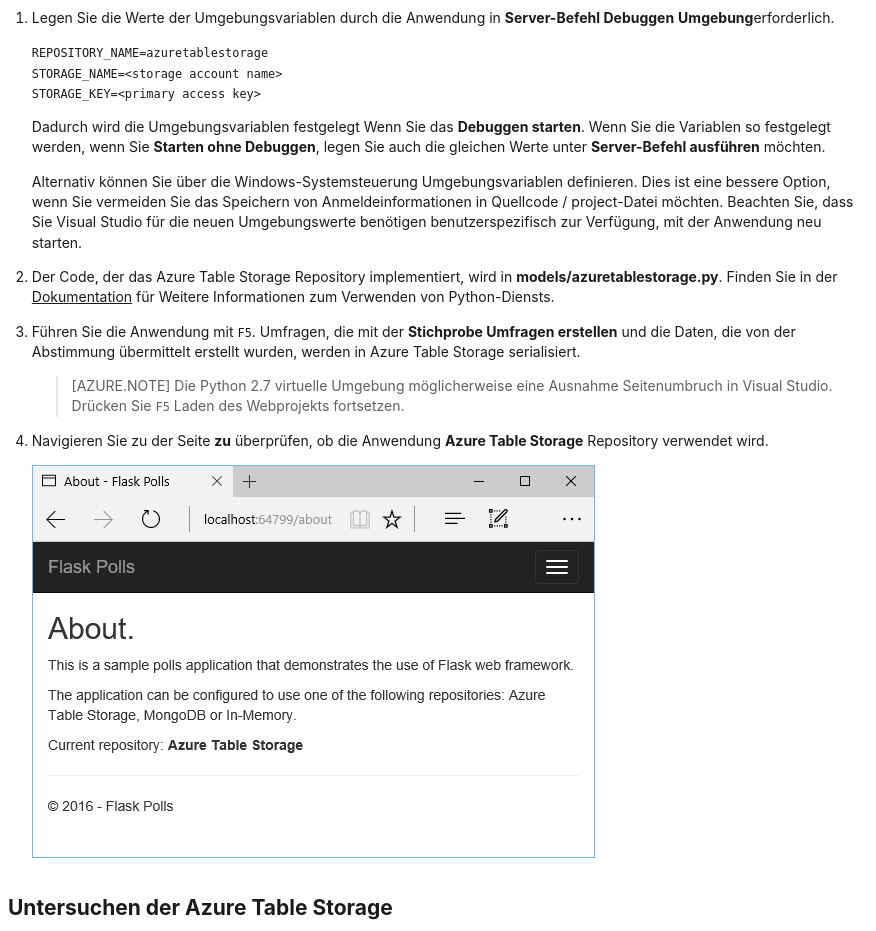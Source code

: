 1.  Legen Sie die Werte der Umgebungsvariablen durch die Anwendung in **Server-Befehl Debuggen** **Umgebung**erforderlich.

        REPOSITORY_NAME=azuretablestorage
        STORAGE_NAME=<storage account name>
        STORAGE_KEY=<primary access key>

    Dadurch wird die Umgebungsvariablen festgelegt Wenn Sie das **Debuggen starten**. Wenn Sie die Variablen so festgelegt werden, wenn Sie **Starten ohne Debuggen**, legen Sie auch die gleichen Werte unter **Server-Befehl ausführen** möchten.

    Alternativ können Sie über die Windows-Systemsteuerung Umgebungsvariablen definieren. Dies ist eine bessere Option, wenn Sie vermeiden Sie das Speichern von Anmeldeinformationen in Quellcode / project-Datei möchten. Beachten Sie, dass Sie Visual Studio für die neuen Umgebungswerte benötigen benutzerspezifisch zur Verfügung, mit der Anwendung neu starten.

1.  Der Code, der das Azure Table Storage Repository implementiert, wird in **models/azuretablestorage.py**. Finden Sie in der [Dokumentation] für Weitere Informationen zum Verwenden von Python-Diensts.

1.  Führen Sie die Anwendung mit `F5`. Umfragen, die mit der **Stichprobe Umfragen erstellen** und die Daten, die von der Abstimmung übermittelt erstellt wurden, werden in Azure Table Storage serialisiert.

    > [AZURE.NOTE] Die Python 2.7 virtuelle Umgebung möglicherweise eine Ausnahme Seitenumbruch in Visual Studio.  Drücken Sie `F5` Laden des Webprojekts fortsetzen.

1.  Navigieren Sie zu der Seite **zu** überprüfen, ob die Anwendung **Azure Table Storage** Repository verwendet wird.

    ![Webbrowser](./media/web-sites-python-ptvs-flask-table-storage/PollsFlaskAzureTableStorageAbout.png)

## <a name="explore-the-azure-table-storage"></a>Untersuchen der Azure Table Storage


[Python-Entwicklercenter]: /develop/python/
[Azure Cloud Services]: ../cloud-services-python-ptvs.md
[Dokumentation]: ../storage-python-how-to-use-table-storage.md
[So verwenden Sie die Tabelle Speicherdienst aus Python]: ../storage-python-how-to-use-table-storage.md
[Azure Portal]: https://portal.azure.com
[Azure SDK für .NET]: http://azure.microsoft.com/downloads/
[Python-Tools für Visual Studio]: http://aka.ms/ptvs
[Python 2.2-Tools für Visual Studio]: http://go.microsoft.com/fwlink/?LinkID=624025
[Python 2.2-Tools für Visual Studio-Beispiele VSIX]: http://go.microsoft.com/fwlink/?LinkID=624025
[Azure SDK-Tools für im Vergleich mit einer 2015]: http://go.microsoft.com/fwlink/?linkid=518003
[Python 2.7 32-bit]: http://go.microsoft.com/fwlink/?LinkId=517190 
[Python 3.4 32-bit]: http://go.microsoft.com/fwlink/?LinkId=517191
[Python-Tools für Visual Studio-Dokumentation]: http://aka.ms/ptvsdocs
[Dokumentation wird]: http://flask.pocoo.org/
[Remote-Debuggen auf Microsoft Azure]: http://go.microsoft.com/fwlink/?LinkId=624026
[Webprojekte]: http://go.microsoft.com/fwlink/?LinkId=624027
[Cloud Service-Projekte]: http://go.microsoft.com/fwlink/?LinkId=624028
[Azure-Speicher]: http://azure.microsoft.com/documentation/services/storage/
[Azure SDK für Python]: https://github.com/Azure/azure-sdk-for-python